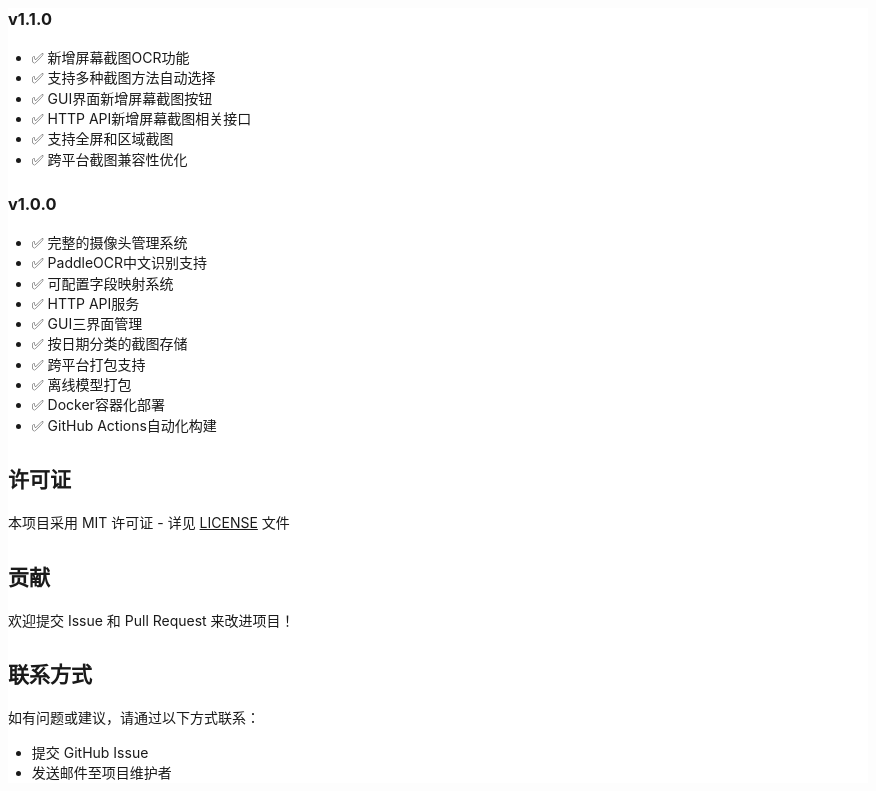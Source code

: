 ### v1.1.0
- ✅ 新增屏幕截图OCR功能
- ✅ 支持多种截图方法自动选择
- ✅ GUI界面新增屏幕截图按钮
- ✅ HTTP API新增屏幕截图相关接口
- ✅ 支持全屏和区域截图
- ✅ 跨平台截图兼容性优化

### v1.0.0
- ✅ 完整的摄像头管理系统
- ✅ PaddleOCR中文识别支持
- ✅ 可配置字段映射系统
- ✅ HTTP API服务
- ✅ GUI三界面管理
- ✅ 按日期分类的截图存储
- ✅ 跨平台打包支持
- ✅ 离线模型打包
- ✅ Docker容器化部署
- ✅ GitHub Actions自动化构建

## 许可证

本项目采用 MIT 许可证 - 详见 [LICENSE](LICENSE) 文件

## 贡献

欢迎提交 Issue 和 Pull Request 来改进项目！

## 联系方式

如有问题或建议，请通过以下方式联系：
- 提交 GitHub Issue
- 发送邮件至项目维护者
